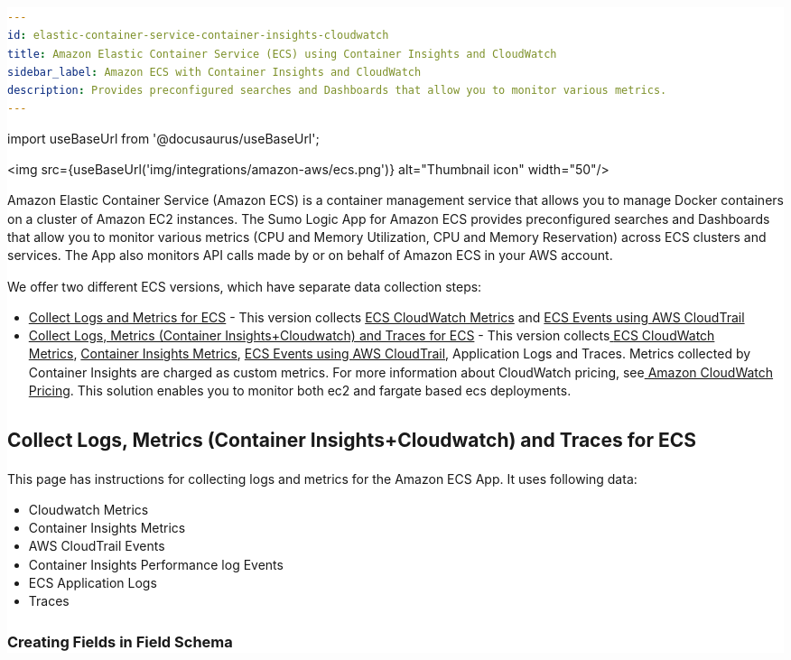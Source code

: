 ```yaml
---
id: elastic-container-service-container-insights-cloudwatch
title: Amazon Elastic Container Service (ECS) using Container Insights and CloudWatch
sidebar_label: Amazon ECS with Container Insights and CloudWatch
description: Provides preconfigured searches and Dashboards that allow you to monitor various metrics.
---
```


import useBaseUrl from '@docusaurus/useBaseUrl';

<img src={useBaseUrl('img/integrations/amazon-aws/ecs.png')} alt="Thumbnail icon" width="50"/>

Amazon Elastic Container Service (Amazon ECS) is a container management service that allows you to manage Docker containers on a cluster of Amazon EC2 instances. The Sumo Logic App for Amazon ECS provides preconfigured searches and Dashboards that allow you to monitor various metrics (CPU and Memory Utilization, CPU and Memory Reservation) across ECS clusters and services. The App also monitors API calls made by or on behalf of Amazon ECS in your AWS account.

We offer two different ECS versions, which have separate data collection steps:
* [Collect Logs and Metrics for ECS](https://help.sumologic.com/07Sumo-Logic-Apps/01Amazon_and_AWS/Amazon_Elastic_Container_Service_(ECS)/01-Collect-Logs-and-Metrics-for-the-Amazon-ECS-App) - This version collects [ECS CloudWatch Metrics](http://docs.aws.amazon.com/AmazonECS...ch-metrics.htm) and [ECS Events using AWS CloudTrail](http://docs.aws.amazon.com/AmazonECS/latest/developerguide/logging-using-cloudtrail.html#service-name-info-in-cloudtrail)
* [Collect Logs, Metrics (Container Insights+Cloudwatch) and Traces for ECS](http://docs.aws.amazon.com/AmazonECS/latest/developerguide/logging-using-cloudtrail.html#service-name-info-in-cloudtrail) - This version collects[ ](http://docs.aws.amazon.com/AmazonECS/latest/developerguide/logging-using-cloudtrail.html#service-name-info-in-cloudtrail)[ECS CloudWatch Metrics](http://docs.aws.amazon.com/AmazonECS...ch-metrics.htm), [Container Insights Metrics](https://docs.aws.amazon.com/AmazonCloudWatch/latest/monitoring/Container-Insights-metrics-ECS.html), [ECS Events using AWS CloudTrail](http://docs.aws.amazon.com/AmazonECS/latest/developerguide/logging-using-cloudtrail.html#service-name-info-in-cloudtrail), Application Logs and Traces. Metrics collected by Container Insights are charged as custom metrics. For more information about CloudWatch pricing, see[ Amazon CloudWatch Pricing](https://aws.amazon.com/cloudwatch/pricing/). This solution enables you to monitor both ec2 and fargate based ecs deployments.

## Collect Logs, Metrics (Container Insights+Cloudwatch) and Traces for ECS

This page has instructions for collecting logs and metrics for the Amazon ECS App. It uses following data:
* Cloudwatch Metrics
* Container Insights Metrics
* AWS CloudTrail Events
* Container Insights Performance log Events
* ECS Application Logs
* Traces

### Creating Fields in Field Schema 
